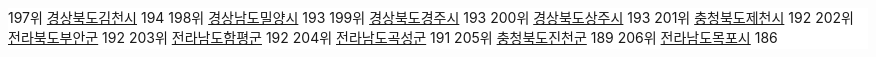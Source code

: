   <tr>
    <td>197위</td>
    <td><a href="/apt/경상북도김천시{dong}">경상북도김천시</a></td>
    <td>194</td>
  </tr>

  <tr>
    <td>198위</td>
    <td><a href="/apt/경상남도밀양시{dong}">경상남도밀양시</a></td>
    <td>193</td>
  </tr>

  <tr>
    <td>199위</td>
    <td><a href="/apt/경상북도경주시{dong}">경상북도경주시</a></td>
    <td>193</td>
  </tr>

  <tr>
    <td>200위</td>
    <td><a href="/apt/경상북도상주시{dong}">경상북도상주시</a></td>
    <td>193</td>
  </tr>

  <tr>
    <td>201위</td>
    <td><a href="/apt/충청북도제천시{dong}">충청북도제천시</a></td>
    <td>192</td>
  </tr>

  <tr>
    <td>202위</td>
    <td><a href="/apt/전라북도부안군{dong}">전라북도부안군</a></td>
    <td>192</td>
  </tr>

  <tr>
    <td>203위</td>
    <td><a href="/apt/전라남도함평군{dong}">전라남도함평군</a></td>
    <td>192</td>
  </tr>

  <tr>
    <td>204위</td>
    <td><a href="/apt/전라남도곡성군{dong}">전라남도곡성군</a></td>
    <td>191</td>
  </tr>

  <tr>
    <td>205위</td>
    <td><a href="/apt/충청북도진천군{dong}">충청북도진천군</a></td>
    <td>189</td>
  </tr>

  <tr>
    <td>206위</td>
    <td><a href="/apt/전라남도목포시{dong}">전라남도목포시</a></td>
    <td>186</td>
  </tr>
